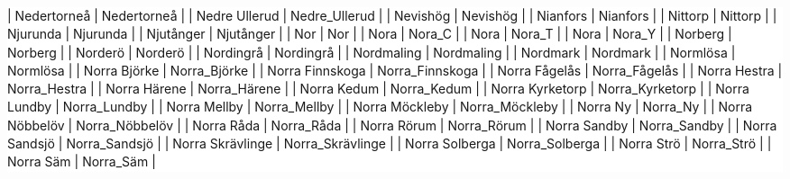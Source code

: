 | Nedertorneå | Nedertorneå |
| Nedre Ullerud | Nedre_Ullerud |
| Nevishög | Nevishög |
| Nianfors | Nianfors |
| Nittorp | Nittorp |
| Njurunda | Njurunda |
| Njutånger | Njutånger |
| Nor | Nor |
| Nora | Nora_C |
| Nora | Nora_T |
| Nora | Nora_Y |
| Norberg | Norberg |
| Norderö | Norderö |
| Nordingrå | Nordingrå |
| Nordmaling | Nordmaling |
| Nordmark | Nordmark |
| Normlösa | Normlösa |
| Norra Björke | Norra_Björke |
| Norra Finnskoga | Norra_Finnskoga |
| Norra Fågelås | Norra_Fågelås |
| Norra Hestra | Norra_Hestra |
| Norra Härene | Norra_Härene |
| Norra Kedum | Norra_Kedum |
| Norra Kyrketorp | Norra_Kyrketorp |
| Norra Lundby | Norra_Lundby |
| Norra Mellby | Norra_Mellby |
| Norra Möckleby | Norra_Möckleby |
| Norra Ny | Norra_Ny |
| Norra Nöbbelöv | Norra_Nöbbelöv |
| Norra Råda | Norra_Råda |
| Norra Rörum | Norra_Rörum |
| Norra Sandby | Norra_Sandby |
| Norra Sandsjö | Norra_Sandsjö |
| Norra Skrävlinge | Norra_Skrävlinge |
| Norra Solberga | Norra_Solberga |
| Norra Strö | Norra_Strö |
| Norra Säm | Norra_Säm |